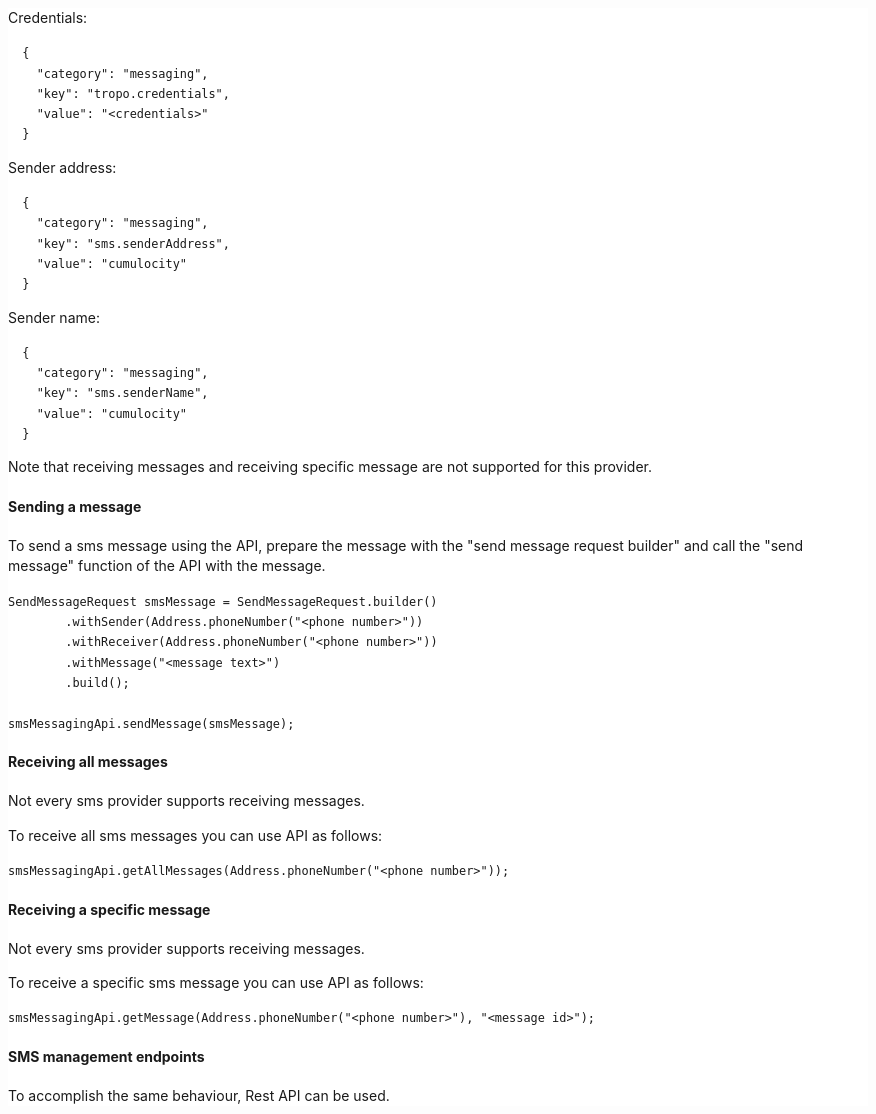 Credentials: 

      {
        "category": "messaging",
        "key": "tropo.credentials",
        "value": "<credentials>"
      }

Sender address:

      {
        "category": "messaging",
        "key": "sms.senderAddress",
        "value": "cumulocity"
      }

Sender name: 

      {
        "category": "messaging",
        "key": "sms.senderName",
        "value": "cumulocity"
      }

Note that receiving messages and receiving specific message are not supported for this provider.

#### Sending a message

To send a sms message using the API, prepare the message with the "send message request builder" and call the "send message" function of the API with the message.

    SendMessageRequest smsMessage = SendMessageRequest.builder()
            .withSender(Address.phoneNumber("<phone number>"))
            .withReceiver(Address.phoneNumber("<phone number>"))
            .withMessage("<message text>")
            .build();

    smsMessagingApi.sendMessage(smsMessage);

#### Receiving all messages

Not every sms provider supports receiving messages. 

To receive all sms messages you can use API as follows:

    smsMessagingApi.getAllMessages(Address.phoneNumber("<phone number>"));

#### Receiving a specific message

Not every sms provider supports receiving messages. 

To receive a specific sms message you can use API as follows:

    smsMessagingApi.getMessage(Address.phoneNumber("<phone number>"), "<message id>");

#### SMS management endpoints

To accomplish the same behaviour, Rest API can be used.
